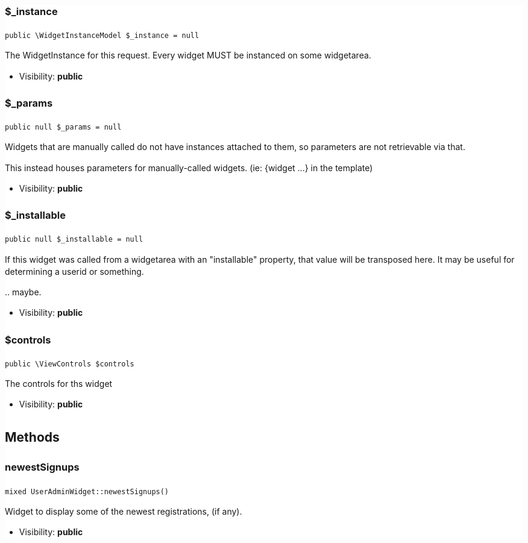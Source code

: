
### $_instance

    public \WidgetInstanceModel $_instance = null

The WidgetInstance for this request.  Every widget MUST be instanced on some widgetarea.



* Visibility: **public**


### $_params

    public null $_params = null

Widgets that are manually called do not have instances attached to them,
so parameters are not retrievable via that.

This instead houses parameters for manually-called widgets. (ie: {widget ...} in the template)

* Visibility: **public**


### $_installable

    public null $_installable = null

If this widget was called from a widgetarea with an "installable" property,  that value
will be transposed here.  It may be useful for determining a userid or something.

.. maybe.

* Visibility: **public**


### $controls

    public \ViewControls $controls

The controls for ths widget



* Visibility: **public**


Methods
-------


### newestSignups

    mixed UserAdminWidget::newestSignups()

Widget to display some of the newest registrations, (if any).



* Visibility: **public**




